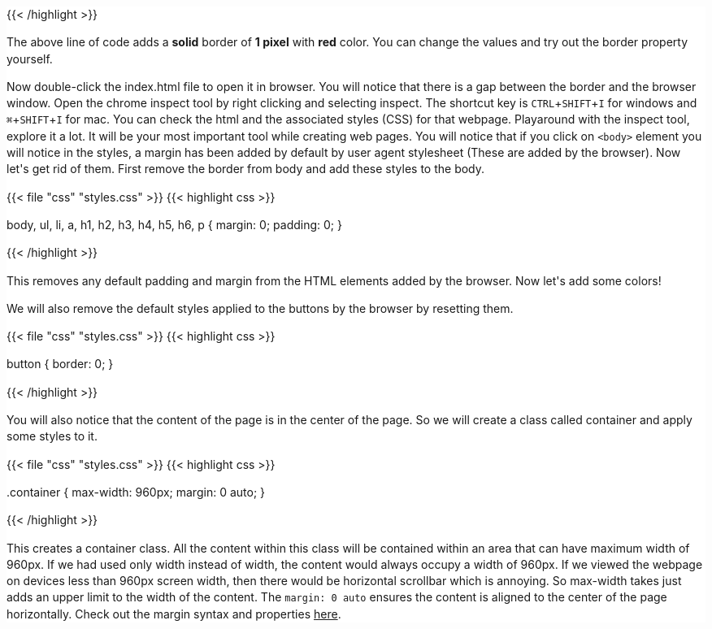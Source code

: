 {{< /highlight >}}

The above line of code adds a **solid** border of **1 pixel** with **red** color. You can change the values and try out the border property yourself. 

Now double-click the index.html file to open it in browser. You will notice that there is a gap between the border and the browser window. Open the chrome inspect tool by right clicking and selecting inspect. The shortcut key is `CTRL`+`SHIFT`+`I` for windows and `⌘`+`SHIFT`+`I` for mac. You can check the html and the associated styles (CSS) for that webpage. Playaround with the inspect tool, explore it a lot. It will be your most important tool while creating web pages. You will notice that if you click on `<body>` element you will notice in the styles, a margin has been added by default by user agent stylesheet (These are added by the browser). Now let's get rid of them. First remove the border from body and add these styles to the body.

{{< file "css" "styles.css" >}}
{{< highlight css >}}


body, ul, li, a, h1, h2, h3, h4, h5, h6, p {
    margin: 0;
    padding: 0;
}

{{< /highlight >}}

This removes any default padding and margin from the HTML elements added by the browser. Now let's add some colors!

We will also remove the default styles applied to the buttons by the browser by resetting them.

{{< file "css" "styles.css" >}}
{{< highlight css >}}


button {
    border: 0;
}

{{< /highlight >}}

You will also notice that the content of the page is in the center of the page. So we will create a class called container and apply some styles to it. 

{{< file "css" "styles.css" >}}
{{< highlight css >}}

.container {
    max-width: 960px;
    margin: 0 auto;
}

{{< /highlight >}}

This creates a container class. All the content within this class will be contained within an area that can have maximum width of 960px. If we had used only width instead of width, the content would always occupy a width of 960px. If we viewed the webpage on devices less than 960px screen width, then there would be horizontal scrollbar which is annoying. So max-width takes just adds an upper limit to the width of the content. 
The `margin: 0 auto` ensures the content is aligned to the center of the page horizontally. Check out the margin syntax and properties [here](https://www.w3schools.com/css/css_border.asp).
